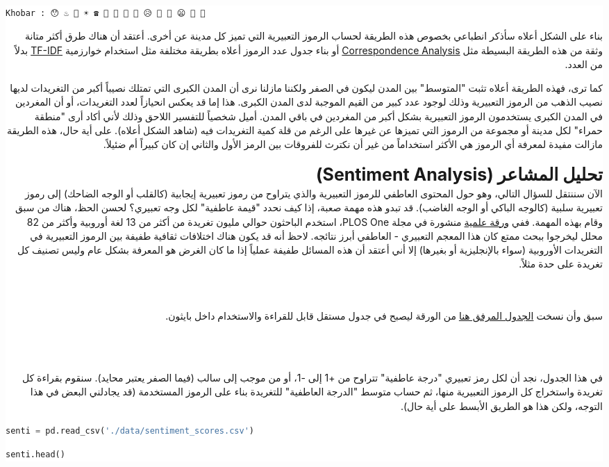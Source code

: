     
    Khobar : 😯 ♨ 💉 ☀ ☎ 👧 🌝 🚗 😤 😥 🌈 👩 😦 🤧 🤢
    
    


<div style="direction:rtl"> 

بناء على الشكل أعلاه سأذكر انطباعي بخصوص هذه الطريقة لحساب الرموز التعبيرية التي تميز كل مدينة عن أخرى. أعتقد أن هناك طرق أكثر متانة وثقة من هذه الطريقة البسيطة مثل 
<a href="https://en.wikipedia.org/wiki/Correspondence_analysis">Correspondence Analysis</a> أو بناء جدول عدد الرموز أعلاه بطريقة مختلفة مثل استخدام خوارزمية 
<a href="https://en.wikipedia.org/wiki/Tf%E2%80%93idf">TF-IDF</a> بدلاً من العدد.

كما ترى، فهذه الطريقة أعلاه تثبت "المتوسط" بين المدن ليكون في الصفر ولكننا مازلنا نرى أن المدن الكبرى التي تمتلك نصيباً أكبر من التغريدات لديها نصيب الذهب من الرموز التعبيرية وذلك لوجود عدد كبير من القيم الموجبة لدى المدن الكبرى. هذا إما قد يعكس انحيازاً لعدد التغريدات، أو أن المغردين في المدن الكبرى يستخدمون الرموز التعبيرية بشكل أكبر من المغردين في باقي المدن. أميل شخصياً للتفسير اللاحق وذلك لأني أكاد أرى "منطقة حمراء" لكل مدينة أو مجموعة من الرموز التي تميزها عن غيرها على الرغم من قلة كمية التغريدات فيه (شاهد الشكل أعلاه). على أية حال، هذه الطريقة مازالت مفيدة لمعرفة أي الرموز هي الأكثر استخداماً من غير أن نكترث للفروقات بين الرمز الأول والثاني إن كان كبيراً أم ضئيلاً.

</div>

<div style="direction:rtl; font-size:25px; text-align:right; font-weight: bold;" > 
تحليل المشاعر (Sentiment Analysis)
</div>

<div style="direction:rtl"> 
الآن سننتقل للسؤال التالي، وهو حول المحتوى العاطفي للرموز التعبيرية والذي يتراوح من رموز تعبيرية إيجابية (كالقلب أو الوجه الضاحك) إلى رموز تعبيرية سلبية (كالوجه الباكي أو الوجه الغاضب). قد تبدو هذه مهمة صعبة، إذا كيف نحدد "قيمة عاطفية" لكل وجه تعبيري؟ لحسن الحظ، هناك من سبق وقام بهذه المهمة. ففي 
<a href="http://journals.plos.org/plosone/article/file?id=10.1371/journal.pone.0144296&type=printable">ورقة علمية</a>
منشورة في مجلة PLOS One، استخدم الباحثون حوالي مليون تغريدة من أكثر من 13 لغة أوروبية وأكثر من 82 محلل ليخرجوا ببحث ممتع كان هذا المعجم التعبيري - العاطفي أبرز نتائجه. لاحظ أنه قد يكون هناك اختلافات ثقافية طفيفة بين الرموز التعبيرية في التغريدات الأوروبية (سواء بالإنجليزية أو بغيرها) إلا أني أعتقد أن هذه المسائل طفيفة عملياً إذا ما كان الغرض هو المعرفة بشكل عام وليس تصنيف كل تغريدة على حدة مثلاً.

<br><br>
سبق وأن نسخت 
<a href="http://kt.ijs.si/data/Emoji_sentiment_ranking/index.html">الجدول المرفق هنا</a>
من الورقة ليصبح في جدول مستقل قابل للقراءة والاستخدام داخل بايثون.

<br><br>

في هذا الجدول، نجد أن لكل رمز تعبيري "درجة عاطفية" تتراوح من +1 إلى -1، أو من موجب إلى سالب (فيما الصفر يعتبر محايد). سنقوم بقراءة كل تغريدة واستخراج كل الرموز التعبيرية منها، ثم حساب متوسط "الدرجة العاطفية" للتغريدة بناء على الرموز المستخدمة (قد يجادلني البعض في هذا التوجه، ولكن هذا هو الطريق الأبسط على أية حال).

</div>


```python
senti = pd.read_csv('./data/sentiment_scores.csv')
```


```python
senti.head()
```
